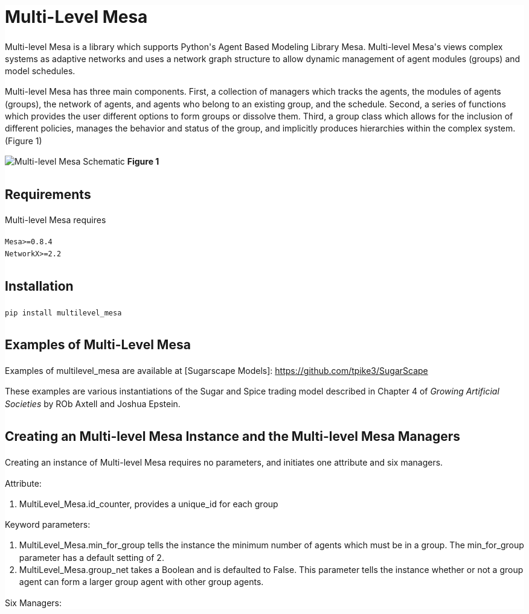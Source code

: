 # Multi-Level Mesa

Multi-level Mesa is a library which supports Python's Agent Based Modeling Library Mesa. Multi-level Mesa's views complex systems as adaptive networks and uses a network graph structure to allow dynamic management of agent modules (groups) and model schedules.

Multi-level Mesa has three main components. First, a collection of managers which tracks the agents, the modules of agents (groups), the network of agents, and agents who belong to an existing group, and the schedule. Second, a series of functions which provides the user different options to form groups or dissolve them. Third, a group class which allows for the inclusion of different policies, manages the behavior and status of the group, and implicitly produces hierarchies within the complex system. (Figure 1)

![Multi-level Mesa Schematic](https://github.com/tpike3/Multi-level_mesa/blob/master/Multi-level_mesa/picture/Multi-level-Mesa%20Schematic.png)
**Figure 1**

## Requirements

Multi-level Mesa requires

    Mesa>=0.8.4
    NetworkX>=2.2  

## Installation 

    pip install multilevel_mesa

## Examples of Multi-Level Mesa

Examples of multilevel_mesa are available at [Sugarscape Models]: https://github.com/tpike3/SugarScape

These examples are various instantiations of the Sugar and Spice trading model described in Chapter 4 of *Growing Artificial Societies* by ROb Axtell and Joshua Epstein.   

## Creating an Multi-level Mesa Instance and the Multi-level Mesa Managers

Creating an instance of Multi-level Mesa requires no parameters, and initiates one attribute and six managers. 

Attribute: 
1. MultiLevel_Mesa.id_counter, provides a unique_id for each group

Keyword parameters:
1. MultiLevel_Mesa.min_for_group tells the instance the minimum number of agents which must be in a group. The min_for_group parameter has a default setting of 2. 
2. MultiLevel_Mesa.group_net takes a Boolean and is defaulted to False. This parameter tells the instance whether or not a group agent can form a larger group agent with other group agents. 

Six Managers: 
